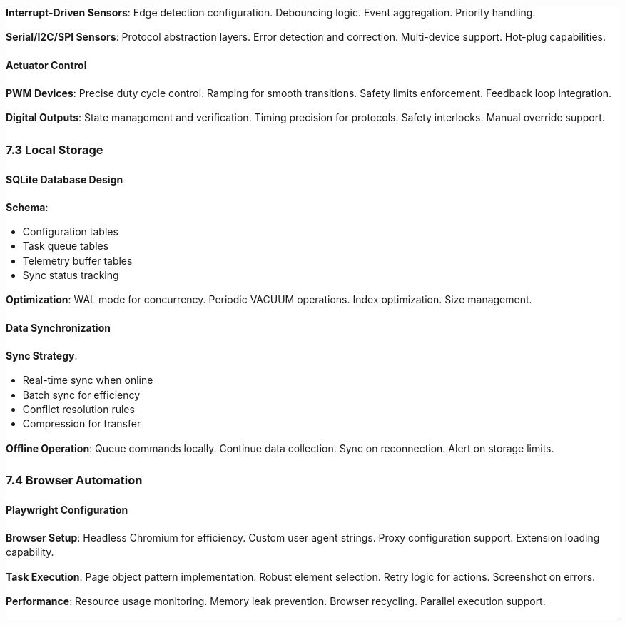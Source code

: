 **Interrupt-Driven Sensors**:
Edge detection configuration. Debouncing logic. Event aggregation. Priority handling.

**Serial/I2C/SPI Sensors**:
Protocol abstraction layers. Error detection and correction. Multi-device support. Hot-plug capabilities.

#### Actuator Control
**PWM Devices**:
Precise duty cycle control. Ramping for smooth transitions. Safety limits enforcement. Feedback loop integration.

**Digital Outputs**:
State management and verification. Timing precision for protocols. Safety interlocks. Manual override support.

### 7.3 Local Storage

#### SQLite Database Design
**Schema**:
- Configuration tables
- Task queue tables
- Telemetry buffer tables
- Sync status tracking

**Optimization**:
WAL mode for concurrency. Periodic VACUUM operations. Index optimization. Size management.

#### Data Synchronization
**Sync Strategy**:
- Real-time sync when online
- Batch sync for efficiency
- Conflict resolution rules
- Compression for transfer

**Offline Operation**:
Queue commands locally. Continue data collection. Sync on reconnection. Alert on storage limits.

### 7.4 Browser Automation

#### Playwright Configuration
**Browser Setup**:
Headless Chromium for efficiency. Custom user agent strings. Proxy configuration support. Extension loading capability.

**Task Execution**:
Page object pattern implementation. Robust element selection. Retry logic for actions. Screenshot on errors.

**Performance**:
Resource usage monitoring. Memory leak prevention. Browser recycling. Parallel execution support.

---
